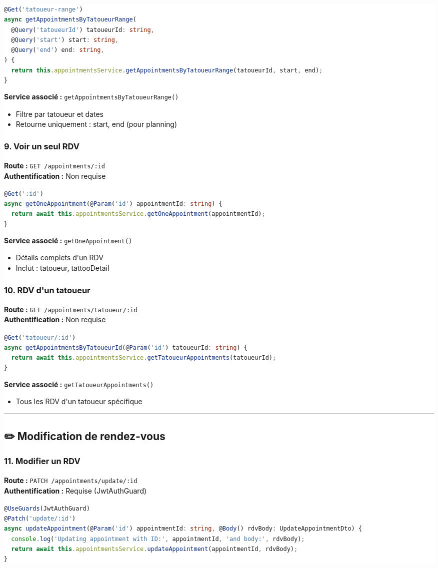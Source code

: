 ```typescript
@Get('tatoueur-range')
async getAppointmentsByTatoueurRange(
  @Query('tatoueurId') tatoueurId: string,
  @Query('start') start: string,
  @Query('end') end: string,
) {
  return this.appointmentsService.getAppointmentsByTatoueurRange(tatoueurId, start, end);
}
```

**Service associé :** `getAppointmentsByTatoueurRange()`
- Filtre par tatoueur et dates
- Retourne uniquement : start, end (pour planning)

### 9. Voir un seul RDV
**Route :** `GET /appointments/:id`  
**Authentification :** Non requise

```typescript
@Get(':id')
async getOneAppointment(@Param('id') appointmentId: string) {
  return await this.appointmentsService.getOneAppointment(appointmentId);
}
```

**Service associé :** `getOneAppointment()`
- Détails complets d'un RDV
- Inclut : tatoueur, tattooDetail

### 10. RDV d'un tatoueur
**Route :** `GET /appointments/tatoueur/:id`  
**Authentification :** Non requise

```typescript
@Get('tatoueur/:id')
async getAppointmentsByTatoueurId(@Param('id') tatoueurId: string) {
  return await this.appointmentsService.getTatoueurAppointments(tatoueurId);
}
```

**Service associé :** `getTatoueurAppointments()`
- Tous les RDV d'un tatoueur spécifique

---

## ✏️ Modification de rendez-vous

### 11. Modifier un RDV
**Route :** `PATCH /appointments/update/:id`  
**Authentification :** Requise (JwtAuthGuard)

```typescript
@UseGuards(JwtAuthGuard)
@Patch('update/:id')
async updateAppointment(@Param('id') appointmentId: string, @Body() rdvBody: UpdateAppointmentDto) {
  console.log('Updating appointment with ID:', appointmentId, 'and body:', rdvBody);
  return await this.appointmentsService.updateAppointment(appointmentId, rdvBody);
}
```
